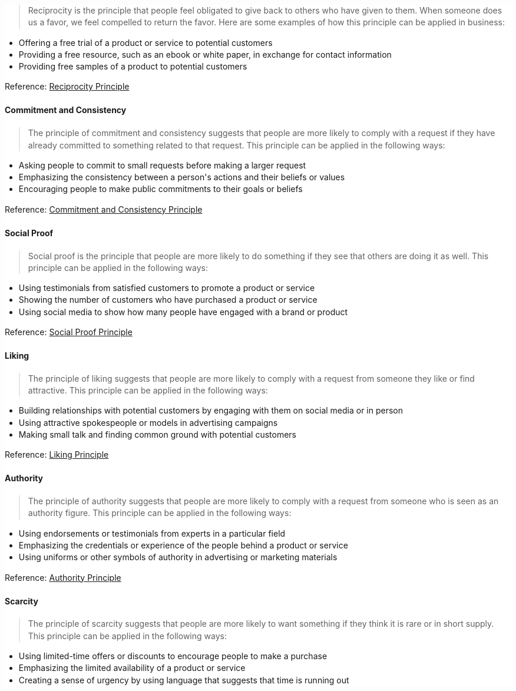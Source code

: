 > Reciprocity is the principle that people feel obligated to give back to others who have given to them. When someone does us a favor, we feel compelled to return the favor. Here are some examples of how this principle can be applied in business:
* Offering a free trial of a product or service to potential customers
* Providing a free resource, such as an ebook or white paper, in exchange for contact information
* Providing free samples of a product to potential customers

Reference: [Reciprocity Principle]

#### Commitment and Consistency

> The principle of commitment and consistency suggests that people are more likely to comply with a request if they have already committed to something related to that request. This principle can be applied in the following ways:
* Asking people to commit to small requests before making a larger request
* Emphasizing the consistency between a person's actions and their beliefs or values
* Encouraging people to make public commitments to their goals or beliefs

Reference: [Commitment and Consistency Principle]

#### Social Proof

> Social proof is the principle that people are more likely to do something if they see that others are doing it as well. This principle can be applied in the following ways:
* Using testimonials from satisfied customers to promote a product or service
* Showing the number of customers who have purchased a product or service
* Using social media to show how many people have engaged with a brand or product

Reference: [Social Proof Principle]

#### Liking

> The principle of liking suggests that people are more likely to comply with a request from someone they like or find attractive. This principle can be applied in the following ways:
* Building relationships with potential customers by engaging with them on social media or in person
* Using attractive spokespeople or models in advertising campaigns
* Making small talk and finding common ground with potential customers

Reference: [Liking Principle]

#### Authority

> The principle of authority suggests that people are more likely to comply with a request from someone who is seen as an authority figure. This principle can be applied in the following ways:
* Using endorsements or testimonials from experts in a particular field
* Emphasizing the credentials or experience of the people behind a product or service
* Using uniforms or other symbols of authority in advertising or marketing materials

Reference: [Authority Principle]

#### Scarcity

> The principle of scarcity suggests that people are more likely to want something if they think it is rare or in short supply. This principle can be applied in the following ways:
* Using limited-time offers or discounts to encourage people to make a purchase
* Emphasizing the limited availability of a product or service
* Creating a sense of urgency by using language that suggests that time is running out


[Anthony Vicino]: https://www.youtube.com/@AnthonyVicino
[Influence: The Psychology of Persuasion]: https://www.amazon.com/dp/0062937650/
[Robert B. Cialdini, PhD]: https://www.influenceatwork.com/about-dr-cialdini/
[Reciprocity Principle]: https://en.wikipedia.org/wiki/Reciprocity_(social_psychology)
[Commitment and Consistency Principle]: https://www.influenceatwork.com/7-principles-of-persuasion/#consistency
[Social Proof Principle]: https://www.influenceatwork.com/7-principles-of-persuasion/#consensus
[Liking Principle]: https://www.influenceatwork.com/7-principles-of-persuasion/#liking
[Authority Principle]: https://www.influenceatwork.com/7-principles-of-persuasion/#authority
[Scarcity Principle]: https://www.influenceatwork.com/7-principles-of-persuasion/#scarcity